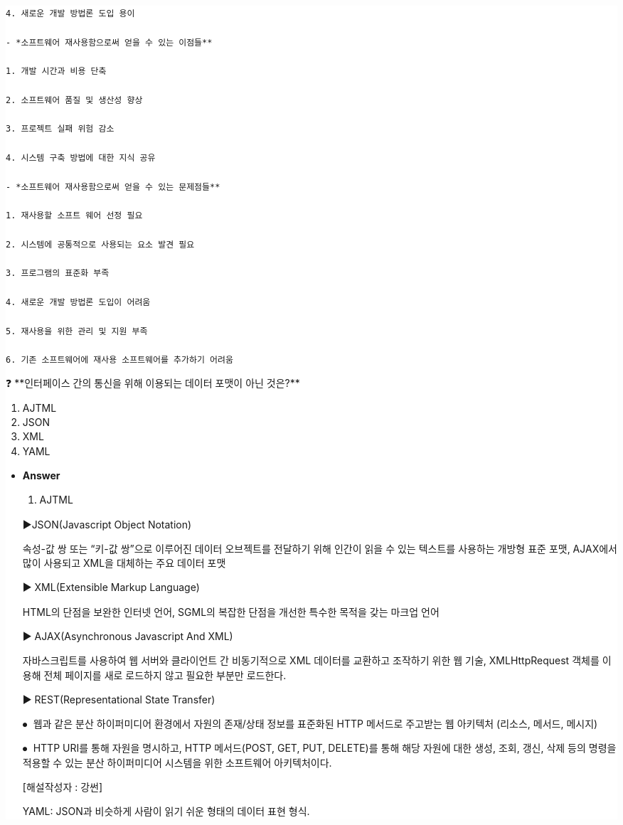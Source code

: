     4. 새로운 개발 방법론 도입 용이
    
    - *소프트웨어 재사용함으로써 얻을 수 있는 이점들**
    
    1. 개발 시간과 비용 단축
    
    2. 소프트웨어 품질 및 생산성 향상
    
    3. 프로젝트 실패 위험 감소
    
    4. 시스템 구축 방법에 대한 지식 공유
    
    - *소프트웨어 재사용함으로써 얻을 수 있는 문제점들**
    
    1. 재사용할 소프트 웨어 선정 필요
    
    2. 시스템에 공통적으로 사용되는 요소 발견 필요
    
    3. 프로그램의 표준화 부족
    
    4. 새로운 개발 방법론 도입이 어려움
    
    5. 재사용을 위한 관리 및 지원 부족
    
    6. 기존 소프트웨어에 재사용 소프트웨어를 추가하기 어려움
    

<aside>
❓ **인터페이스 간의 통신을 위해 이용되는 데이터 포맷이 아닌 것은?**

</aside>

1. AJTML
2. JSON
3. XML
4. YAML

- **Answer**
    1. AJTML
    
    ▶JSON(Javascript Object Notation)
    
    속성-값 쌍 또는 “키-값 쌍”으로 이루어진 데이터 오브젝트를 전달하기 위해 인간이 읽을 수 있는 텍스트를 사용하는 개방형 표준 포맷, AJAX에서 많이 사용되고 XML을 대체하는 주요 데이터 포맷
    
    ▶ XML(Extensible Markup Language)
    
    HTML의 단점을 보완한 인터넷 언어, SGML의 복잡한 단점을 개선한 특수한 목적을 갖는 마크업 언어
    
    ▶ AJAX(Asynchronous Javascript And XML)
    
    자바스크립트를 사용하여 웹 서버와 클라이언트 간 비동기적으로 XML 데이터를 교환하고 조작하기 위한 웹 기술, XMLHttpRequest 객체를 이용해 전체 페이지를 새로 로드하지 않고 필요한 부분만 로드한다.
    
    ▶ REST(Representational State Transfer)
    
    ⦁  웹과 같은 분산 하이퍼미디어 환경에서 자원의 존재/상태 정보를 표준화된 HTTP 메서드로 주고받는 웹 아키텍처 (리소스, 메서드, 메시지)
    
    ⦁  HTTP URI를 통해 자원을 명시하고, HTTP 메서드(POST, GET, PUT, DELETE)를 통해 해당 자원에 대한 생성, 조회, 갱신, 삭제 등의 명령을 적용할 수 있는 분산 하이퍼미디어 시스템을 위한 소프트웨어 아키텍처이다.
    
    [해설작성자 : 강썬]
    
    YAML: JSON과 비슷하게 사람이 읽기 쉬운 형태의 데이터 표현 형식.
    